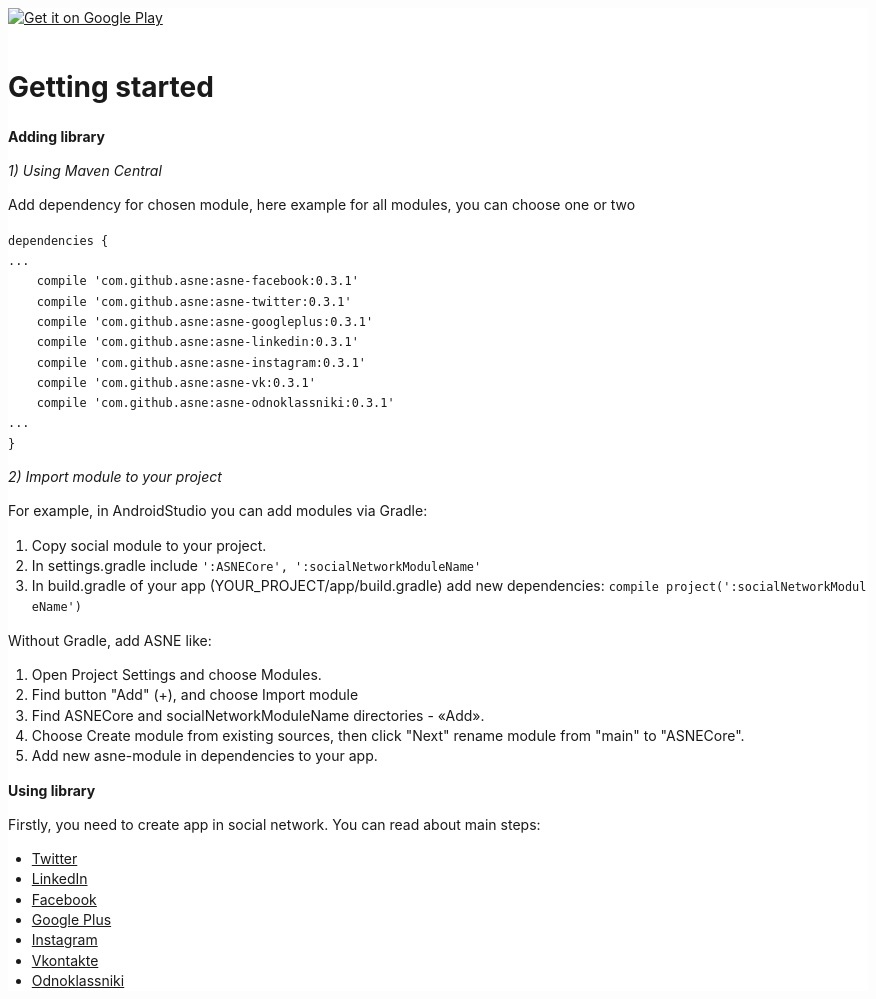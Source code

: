 <a href="https://play.google.com/store/apps/details?id=com.gorbin.androidsocialnetworksextended.asne">
  <img alt="Get it on Google Play"
       src="https://developer.android.com//images/brand/ru_generic_rgb_wo_60.png" />
</a>

Getting started
=====================

**Adding library**

_1) Using Maven Central_

Add dependency for chosen module, here example for all modules, you can choose one or two

```
dependencies {
...
    compile 'com.github.asne:asne-facebook:0.3.1'
    compile 'com.github.asne:asne-twitter:0.3.1'
    compile 'com.github.asne:asne-googleplus:0.3.1'
    compile 'com.github.asne:asne-linkedin:0.3.1'
    compile 'com.github.asne:asne-instagram:0.3.1'
    compile 'com.github.asne:asne-vk:0.3.1'
    compile 'com.github.asne:asne-odnoklassniki:0.3.1'
...
}
```

_2) Import module to your project_

For example, in AndroidStudio you can add modules via Gradle: 

 1. Copy social module to your project.
 2. In settings.gradle include `':ASNECore', ':socialNetworkModuleName'`
 3. In build.gradle of your app (YOUR_PROJECT/app/build.gradle) add new dependencies: `compile project(':socialNetworkModuleName') `

Without Gradle, add ASNE like: 
 1. Open Project Settings and choose Modules. 
 2. Find button "Add" (+), and choose Import module 
 3. Find ASNECore and socialNetworkModuleName directories - «Add». 
 4. Choose Create module from existing sources, then click "Next" rename module from "main" to "ASNECore". 
 5. Add new asne-module in dependencies to your app. 

**Using library**

Firstly, you need to create app in social network. You can read about main steps:

 - [Twitter](https://github.com/gorbin/ASNE/wiki/Create-Twitter-App)
 - [LinkedIn](https://github.com/gorbin/ASNE/wiki/Create-LinkedIn-App)
 - [Facebook](https://github.com/gorbin/ASNE/wiki/Create-Facebook-App)
 - [Google Plus](https://github.com/gorbin/ASNE/wiki/Create-Google-Plus-app) 
 - [Instagram](https://github.com/gorbin/ASNE/wiki/Create-Instagram-App)
 - [Vkontakte](https://github.com/gorbin/ASNE/wiki/Create-Vkontakte-App) 
 - [Odnoklassniki](https://github.com/gorbin/ASNE/wiki/Create-Odnoklassniki-App)
